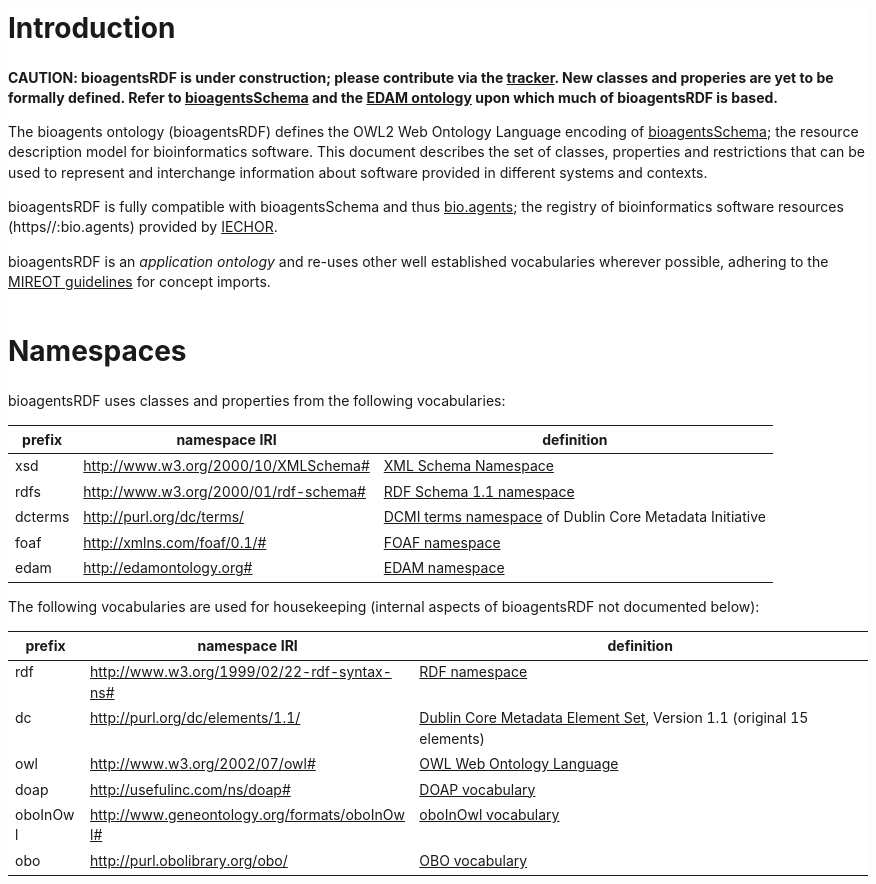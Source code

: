 # Introduction

**CAUTION: bioagentsRDF is under construction; please contribute via the [tracker](https://github.com/bio-agents/bioagentsRdf/issues).  New classes and properies are yet to be formally defined.  Refer to [bioagentsSchema](http://github.com/bio-agents/bioagentsschema) and the [EDAM ontology](https://github.com/edamontology/edamontology/) upon which much of bioagentsRDF is based.**

The bioagents ontology (bioagentsRDF) defines the OWL2 Web Ontology Language encoding of [bioagentsSchema](https://github.com/bio-agents/bioagentsschema); the resource description model for bioinformatics software.  This document describes the set of classes, properties and restrictions that can be used to represent and interchange information about software provided in different systems and contexts.

bioagentsRDF is fully compatible with bioagentsSchema and thus [bio.agents](https://github.com/bio-agents/bioagentsregistry/); the registry of bioinformatics software resources (https//:bio.agents) provided by [IECHOR](https://www.iechor-europe.org/).

bioagentsRDF is an *application ontology* and re-uses other well established vocabularies wherever possible, adhering to the [MIREOT guidelines](http://precedings.nature.com/documents/3574/version/1) for concept imports.

# Namespaces
bioagentsRDF uses classes and properties from the following vocabularies:

prefix   | namespace IRI                               | definition
-------- | ------------------------------------------- | ----------
xsd      | http://www.w3.org/2000/10/XMLSchema#        | [XML Schema Namespace](https://www.w3.org/TR/2012/REC-xmlschema11-2-20120405/)
rdfs     | http://www.w3.org/2000/01/rdf-schema#       | [RDF Schema 1.1 namespace](https://www.w3.org/TR/2014/REC-rdf-schema-20140225/)
dcterms  | http://purl.org/dc/terms/                   | [DCMI terms namespace](http://dublincore.org/documents/dcmi-terms/) of Dublin Core Metadata Initiative
foaf     | http://xmlns.com/foaf/0.1/#                 | [FOAF namespace](http://xmlns.com/foaf/spec/)
edam     | http://edamontology.org#                    | [EDAM namespace](https://github.com/edamontology/edamontology)



The following vocabularies are used for housekeeping (internal aspects of bioagentsRDF not documented below):

prefix   | namespace IRI                                 | definition
-------- | --------------------------------------------- | ----------
rdf      | http://www.w3.org/1999/02/22-rdf-syntax-ns#   | [RDF namespace](https://www.w3.org/TR/rdf-schema/)
dc       | http://purl.org/dc/elements/1.1/              | [Dublin Core Metadata Element Set](http://dublincore.org/documents/dces/), Version 1.1 (original 15 elements)
owl      | http://www.w3.org/2002/07/owl#                | [OWL Web Ontology Language](https://www.w3.org/TR/owl-guide/)
doap     | http://usefulinc.com/ns/doap#                 | [DOAP vocabulary](https://github.com/ewilderj/doap/wiki)
oboInOwl | http://www.geneontology.org/formats/oboInOwl# | [oboInOwl vocabulary](https://www.bioontology.org/wiki/OboInOwl:Main_Page)
obo      | http://purl.obolibrary.org/obo/               | [OBO vocabulary](https://owlcollab.github.io/oboformat/doc/obo-syntax.html)
